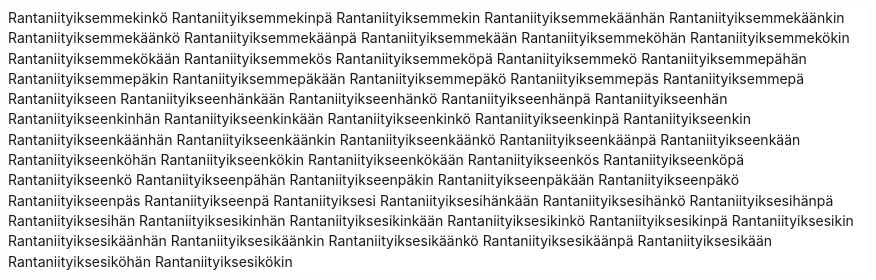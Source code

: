 Rantaniityiksemmekinkö
Rantaniityiksemmekinpä
Rantaniityiksemmekin
Rantaniityiksemmekäänhän
Rantaniityiksemmekäänkin
Rantaniityiksemmekäänkö
Rantaniityiksemmekäänpä
Rantaniityiksemmekään
Rantaniityiksemmeköhän
Rantaniityiksemmekökin
Rantaniityiksemmekökään
Rantaniityiksemmekös
Rantaniityiksemmeköpä
Rantaniityiksemmekö
Rantaniityiksemmepähän
Rantaniityiksemmepäkin
Rantaniityiksemmepäkään
Rantaniityiksemmepäkö
Rantaniityiksemmepäs
Rantaniityiksemmepä
Rantaniityikseen
Rantaniityikseenhänkään
Rantaniityikseenhänkö
Rantaniityikseenhänpä
Rantaniityikseenhän
Rantaniityikseenkinhän
Rantaniityikseenkinkään
Rantaniityikseenkinkö
Rantaniityikseenkinpä
Rantaniityikseenkin
Rantaniityikseenkäänhän
Rantaniityikseenkäänkin
Rantaniityikseenkäänkö
Rantaniityikseenkäänpä
Rantaniityikseenkään
Rantaniityikseenköhän
Rantaniityikseenkökin
Rantaniityikseenkökään
Rantaniityikseenkös
Rantaniityikseenköpä
Rantaniityikseenkö
Rantaniityikseenpähän
Rantaniityikseenpäkin
Rantaniityikseenpäkään
Rantaniityikseenpäkö
Rantaniityikseenpäs
Rantaniityikseenpä
Rantaniityiksesi
Rantaniityiksesihänkään
Rantaniityiksesihänkö
Rantaniityiksesihänpä
Rantaniityiksesihän
Rantaniityiksesikinhän
Rantaniityiksesikinkään
Rantaniityiksesikinkö
Rantaniityiksesikinpä
Rantaniityiksesikin
Rantaniityiksesikäänhän
Rantaniityiksesikäänkin
Rantaniityiksesikäänkö
Rantaniityiksesikäänpä
Rantaniityiksesikään
Rantaniityiksesiköhän
Rantaniityiksesikökin